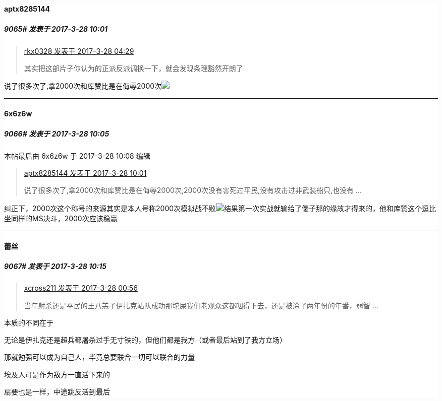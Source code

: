 ####  aptx8285144  
##### 9065#       发表于 2017-3-28 10:01



<blockquote><a href="httphttps://bbs.saraba1st.com/2b/forum.php?mod=redirect&amp;goto=findpost&amp;pid=35522468&amp;ptid=1336845" target="_blank">rkx0328 发表于 2017-3-28 04:29</a>

其实把这部片子你认为的正派反派调换一下，就会发现条理豁然开朗了</blockquote>
说了很多次了,拿2000次和库赞比是在侮辱2000次<img src="https://static.saraba1st.com/image/smiley/face/77.gif" referrerpolicy="no-referrer">







-----

####  6x6z6w  
##### 9066#       发表于 2017-3-28 10:05



 本帖最后由 6x6z6w 于 2017-3-28 10:08 编辑 
<blockquote><a href="httphttps://bbs.saraba1st.com/2b/forum.php?mod=redirect&amp;goto=findpost&amp;pid=35523424&amp;ptid=1336845" target="_blank">aptx8285144 发表于 2017-3-28 10:01</a>

说了很多次了,拿2000次和库赞比是在侮辱2000次,2000次没有害死过平民,没有攻击过非武装船只,也没有 ...</blockquote>
纠正下，2000次这个称号的来源其实是本人号称2000次模拟战不败<img src="https://static.saraba1st.com/image/smiley/zdl/156.gif" referrerpolicy="no-referrer">结果第一次实战就输给了傻子那的缘故才得来的，他和库赞这个逗比坐同样的MS决斗，2000次应该稳赢







-----

####  蕾丝  
##### 9067#       发表于 2017-3-28 10:15



<blockquote><a href="httphttps://bbs.saraba1st.com/2b/forum.php?mod=redirect&amp;goto=findpost&amp;pid=35522160&amp;ptid=1336845" target="_blank">xcross211 发表于 2017-3-28 00:56</a>

当年射杀还是平民的王八羔子伊扎克站队成功那坨屎我们老观众这都咽得下去，还是被涂了两年份的年番，弱智 ...</blockquote>
本质的不同在于


无论是伊扎克还是超兵都屠杀过手无寸铁的，但他们都是我方（或者最后站到了我方立场）


那就勉强可以成为自己人，毕竟总要联合一切可以联合的力量


埃及人可是作为敌方一直活下来的

扇要也是一样，中途跳反活到最后




